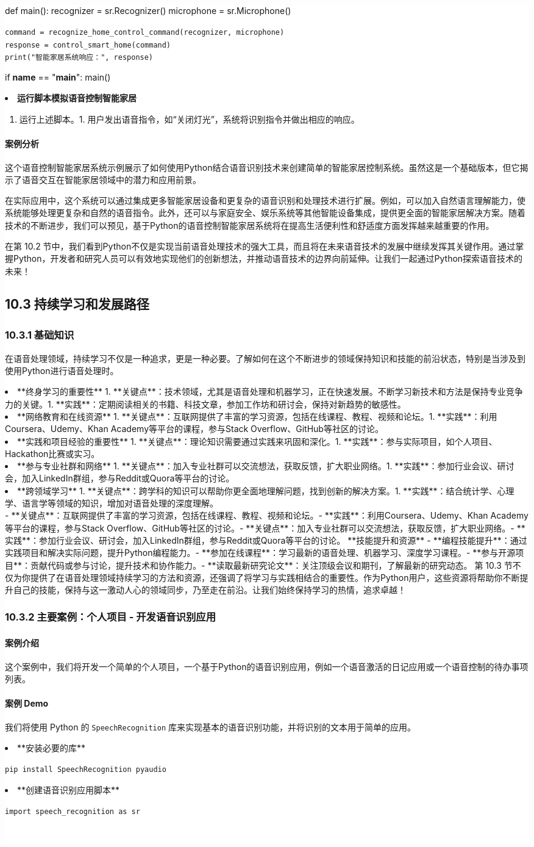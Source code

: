 def main():
    recognizer = sr.Recognizer()
    microphone = sr.Microphone()

    command = recognize_home_control_command(recognizer, microphone)
    response = control_smart_home(command)
    print("智能家居系统响应：", response)

if __name__ == "__main__":
    main()
</code></pre> </li><li> **运行脚本模拟语音控制智能家居** 
  1. 运行上述脚本。1. 用户发出语音指令，如“关闭灯光”，系统将识别指令并做出相应的响应。 </li>
#### 案例分析

这个语音控制智能家居系统示例展示了如何使用Python结合语音识别技术来创建简单的智能家居控制系统。虽然这是一个基础版本，但它揭示了语音交互在智能家居领域中的潜力和应用前景。

在实际应用中，这个系统可以通过集成更多智能家居设备和更复杂的语音识别和处理技术进行扩展。例如，可以加入自然语言理解能力，使系统能够处理更复杂和自然的语音指令。此外，还可以与家庭安全、娱乐系统等其他智能设备集成，提供更全面的智能家居解决方案。随着技术的不断进步，我们可以预见，基于Python的语音控制智能家居系统将在提高生活便利性和舒适度方面发挥越来越重要的作用。

在第 10.2 节中，我们看到Python不仅是实现当前语音处理技术的强大工具，而且将在未来语音技术的发展中继续发挥其关键作用。通过掌握Python，开发者和研究人员可以有效地实现他们的创新想法，并推动语音技术的边界向前延伸。让我们一起通过Python探索语音技术的未来！

## 10.3 持续学习和发展路径

### 10.3.1 基础知识

在语音处理领域，持续学习不仅是一种追求，更是一种必要。了解如何在这个不断进步的领域保持知识和技能的前沿状态，特别是当涉及到使用Python进行语音处理时。
<li> **终身学习的重要性** 
  1. **关键点**：技术领域，尤其是语音处理和机器学习，正在快速发展。不断学习新技术和方法是保持专业竞争力的关键。1. **实践**：定期阅读相关的书籍、科技文章，参加工作坊和研讨会，保持对新趋势的敏感性。 </li><li> **网络教育和在线资源** 
  1. **关键点**：互联网提供了丰富的学习资源，包括在线课程、教程、视频和论坛。1. **实践**：利用Coursera、Udemy、Khan Academy等平台的课程，参与Stack Overflow、GitHub等社区的讨论。 </li><li> **实践和项目经验的重要性** 
  1. **关键点**：理论知识需要通过实践来巩固和深化。1. **实践**：参与实际项目，如个人项目、Hackathon比赛或实习。 </li><li> **参与专业社群和网络** 
  1. **关键点**：加入专业社群可以交流想法，获取反馈，扩大职业网络。1. **实践**：参加行业会议、研讨会，加入LinkedIn群组，参与Reddit或Quora等平台的讨论。 </li><li> **跨领域学习** 
  1. **关键点**：跨学科的知识可以帮助你更全面地理解问题，找到创新的解决方案。1. **实践**：结合统计学、心理学、语言学等领域的知识，增加对语音处理的深度理解。 </li>- **关键点**：互联网提供了丰富的学习资源，包括在线课程、教程、视频和论坛。- **实践**：利用Coursera、Udemy、Khan Academy等平台的课程，参与Stack Overflow、GitHub等社区的讨论。- **关键点**：加入专业社群可以交流想法，获取反馈，扩大职业网络。- **实践**：参加行业会议、研讨会，加入LinkedIn群组，参与Reddit或Quora等平台的讨论。
**技能提升和资源**
- **编程技能提升**：通过实践项目和解决实际问题，提升Python编程能力。- **参加在线课程**：学习最新的语音处理、机器学习、深度学习课程。- **参与开源项目**：贡献代码或参与讨论，提升技术和协作能力。- **读取最新研究论文**：关注顶级会议和期刊，了解最新的研究动态。
第 10.3 节不仅为你提供了在语音处理领域持续学习的方法和资源，还强调了将学习与实践相结合的重要性。作为Python用户，这些资源将帮助你不断提升自己的技能，保持与这一激动人心的领域同步，乃至走在前沿。让我们始终保持学习的热情，追求卓越！

### 10.3.2 主要案例：个人项目 - 开发语音识别应用

#### 案例介绍

这个案例中，我们将开发一个简单的个人项目，一个基于Python的语音识别应用，例如一个语音激活的日记应用或一个语音控制的待办事项列表。

#### 案例 Demo

我们将使用 Python 的 `SpeechRecognition` 库来实现基本的语音识别功能，并将识别的文本用于简单的应用。
<li> **安装必要的库** <pre><code class="prism language-bash">pip install SpeechRecognition pyaudio
</code></pre> </li><li> **创建语音识别应用脚本** <pre><code class="prism language-python">import speech_recognition as sr
